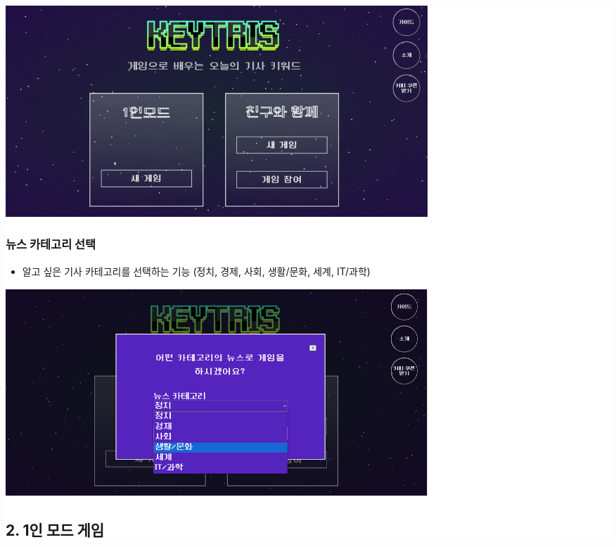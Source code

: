 <img src="./exec/image/service/main.gif"  width="600"/>

### 뉴스 카테고리 선택
- 알고 싶은 기사 카테고리를 선택하는 기능 (정치, 경제, 사회, 생활/문화, 세계, IT/과학)

<img src="./exec/image/service/single_create.png"  width="600"/>


## 2. 1인 모드 게임
